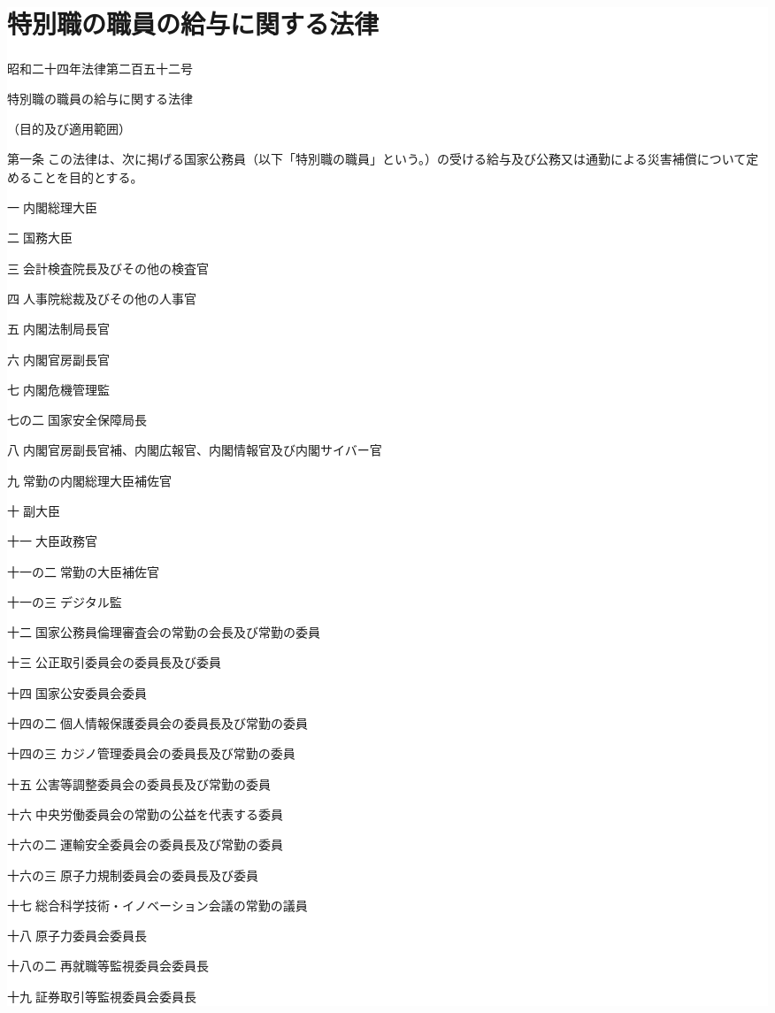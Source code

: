 # 特別職の職員の給与に関する法律

昭和二十四年法律第二百五十二号

特別職の職員の給与に関する法律

（目的及び適用範囲）

第一条 この法律は、次に掲げる国家公務員（以下「特別職の職員」という。）の受ける給与及び公務又は通勤による災害補償について定めることを目的とする。

一 内閣総理大臣

二 国務大臣

三 会計検査院長及びその他の検査官

四 人事院総裁及びその他の人事官

五 内閣法制局長官

六 内閣官房副長官

七 内閣危機管理監

七の二 国家安全保障局長

八 内閣官房副長官補、内閣広報官、内閣情報官及び内閣サイバー官

九 常勤の内閣総理大臣補佐官

十 副大臣

十一 大臣政務官

十一の二 常勤の大臣補佐官

十一の三 デジタル監

十二 国家公務員倫理審査会の常勤の会長及び常勤の委員

十三 公正取引委員会の委員長及び委員

十四 国家公安委員会委員

十四の二 個人情報保護委員会の委員長及び常勤の委員

十四の三 カジノ管理委員会の委員長及び常勤の委員

十五 公害等調整委員会の委員長及び常勤の委員

十六 中央労働委員会の常勤の公益を代表する委員

十六の二 運輸安全委員会の委員長及び常勤の委員

十六の三 原子力規制委員会の委員長及び委員

十七 総合科学技術・イノベーション会議の常勤の議員

十八 原子力委員会委員長

十八の二 再就職等監視委員会委員長

十九 証券取引等監視委員会委員長
